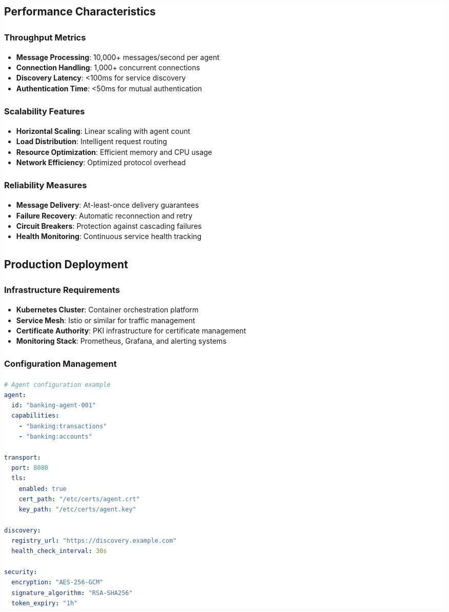 ## Performance Characteristics

### Throughput Metrics
- **Message Processing**: 10,000+ messages/second per agent
- **Connection Handling**: 1,000+ concurrent connections
- **Discovery Latency**: <100ms for service discovery
- **Authentication Time**: <50ms for mutual authentication

### Scalability Features
- **Horizontal Scaling**: Linear scaling with agent count
- **Load Distribution**: Intelligent request routing
- **Resource Optimization**: Efficient memory and CPU usage
- **Network Efficiency**: Optimized protocol overhead

### Reliability Measures
- **Message Delivery**: At-least-once delivery guarantees
- **Failure Recovery**: Automatic reconnection and retry
- **Circuit Breakers**: Protection against cascading failures
- **Health Monitoring**: Continuous service health tracking

## Production Deployment

### Infrastructure Requirements
- **Kubernetes Cluster**: Container orchestration platform
- **Service Mesh**: Istio or similar for traffic management
- **Certificate Authority**: PKI infrastructure for certificate management
- **Monitoring Stack**: Prometheus, Grafana, and alerting systems

### Configuration Management
```yaml
# Agent configuration example
agent:
  id: "banking-agent-001"
  capabilities:
    - "banking:transactions"
    - "banking:accounts"
  
transport:
  port: 8080
  tls:
    enabled: true
    cert_path: "/etc/certs/agent.crt"
    key_path: "/etc/certs/agent.key"
  
discovery:
  registry_url: "https://discovery.example.com"
  health_check_interval: 30s
  
security:
  encryption: "AES-256-GCM"
  signature_algorithm: "RSA-SHA256"
  token_expiry: "1h"
```

